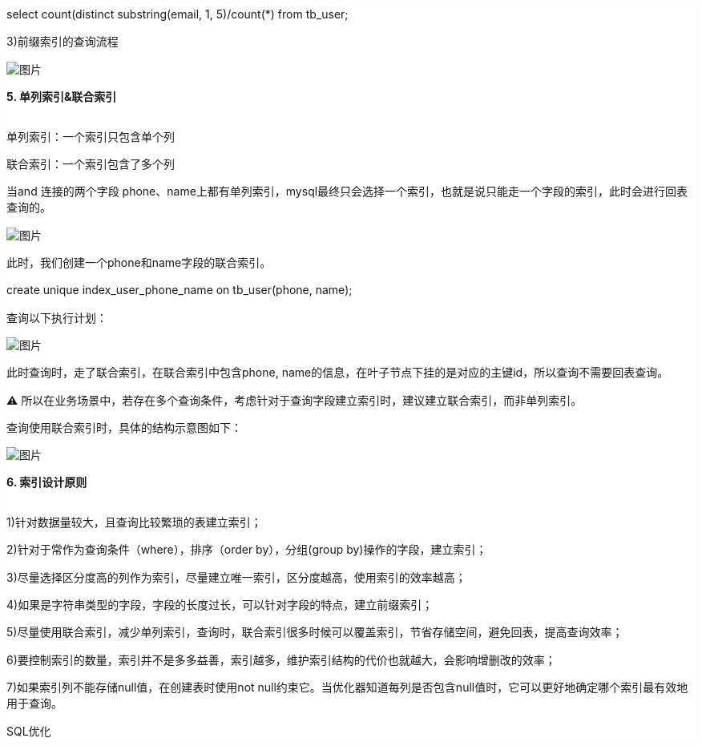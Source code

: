 select count(distinct substring(email, 1, 5)/count(*) from tb_user;﻿

3)前缀索引的查询流程

﻿![图片](https://mmbiz.qpic.cn/mmbiz_jpg/Z6bicxIx5naJGqLNMWsQ1md1Bw1RF1Lx6cibQp0poicBGOkkMiamzrmK8ZGTefvvLHJNybzkwmxc3ONpR0I0OwB04A/640?wx_fmt=jpeg&tp=wxpic&wxfrom=5&wx_lazy=1&wx_co=1)﻿﻿



**5. 单列索引&联合索引**



## 

单列索引：一个索引只包含单个列

联合索引：一个索引包含了多个列

当and 连接的两个字段 phone、name上都有单列索引，mysql最终只会选择一个索引，也就是说只能走一个字段的索引，此时会进行回表查询的。

﻿![图片](https://mmbiz.qpic.cn/mmbiz_jpg/Z6bicxIx5naJGqLNMWsQ1md1Bw1RF1Lx6g10PmIRQJkfBRk7icZNhOLpZjQ8L7QabRo5QwfxEmanXDrVugHz31gg/640?wx_fmt=jpeg&tp=wxpic&wxfrom=5&wx_lazy=1&wx_co=1)﻿

此时，我们创建一个phone和name字段的联合索引。

create unique index_user_phone_name on tb_user(phone, name);

查询以下执行计划：

﻿![图片](https://mmbiz.qpic.cn/mmbiz_jpg/Z6bicxIx5naJGqLNMWsQ1md1Bw1RF1Lx6Jc1mptXGp8Oowab6rsrExFveGHKmp5nUick5xVJhHn47OBJwQKGNibqw/640?wx_fmt=jpeg&tp=wxpic&wxfrom=5&wx_lazy=1&wx_co=1)﻿

此时查询时，走了联合索引，在联合索引中包含phone, name的信息，在叶子节点下挂的是对应的主键id，所以查询不需要回表查询。

⚠️ 所以在业务场景中，若存在多个查询条件，考虑针对于查询字段建立索引时，建议建立联合索引，而非单列索引。﻿

查询使用联合索引时，具体的结构示意图如下：

﻿![图片](https://mmbiz.qpic.cn/mmbiz_jpg/Z6bicxIx5naJGqLNMWsQ1md1Bw1RF1Lx6MpIz4ODznqxcClPxkgUy3VSxooibVYOV3YcDTwrJVUqGZSptxVHZxnQ/640?wx_fmt=jpeg&tp=wxpic&wxfrom=5&wx_lazy=1&wx_co=1)﻿



**6. 索引设计原则**



## 

1)针对数据量较大，且查询比较繁琐的表建立索引；

2)针对于常作为查询条件（where），排序（order by），分组(group by)操作的字段，建立索引；

3)尽量选择区分度高的列作为索引，尽量建立唯一索引，区分度越高，使用索引的效率越高；

4)如果是字符串类型的字段，字段的长度过长，可以针对字段的特点，建立前缀索引；

5)尽量使用联合索引，减少单列索引，查询时，联合索引很多时候可以覆盖索引，节省存储空间，避免回表，提高查询效率；

6)要控制索引的数量，索引并不是多多益善，索引越多，维护索引结构的代价也就越大，会影响增删改的效率；

7)如果索引列不能存储null值，在创建表时使用not null约束它。当优化器知道每列是否包含null值时，它可以更好地确定哪个索引最有效地用于查询。

SQL优化

# 
